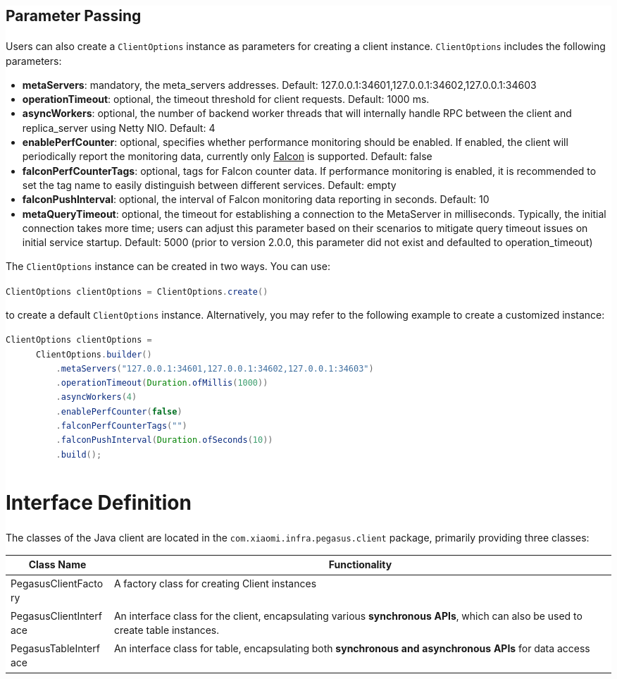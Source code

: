 ## Parameter Passing

Users can also create a `ClientOptions` instance as parameters for creating a client instance. `ClientOptions` includes the following parameters:

* **metaServers**: mandatory, the meta_servers addresses. Default: 127.0.0.1:34601,127.0.0.1:34602,127.0.0.1:34603
* **operationTimeout**: optional, the timeout threshold for client requests. Default: 1000 ms.
* **asyncWorkers**: optional, the number of backend worker threads that will internally handle RPC between the client and replica_server using Netty NIO. Default: 4
* **enablePerfCounter**: optional, specifies whether performance monitoring should be enabled. If enabled, the client will periodically report the monitoring data, currently only [Falcon](http://open-falcon.org/) is supported. Default: false
* **falconPerfCounterTags**: optional, tags for Falcon counter data. If performance monitoring is enabled, it is recommended to set the tag name to easily distinguish between different services. Default: empty
* **falconPushInterval**: optional, the interval of Falcon monitoring data reporting in seconds. Default: 10
* **metaQueryTimeout**: optional, the timeout for establishing a connection to the MetaServer in milliseconds. Typically, the initial connection takes more time; users can adjust this parameter based on their scenarios to mitigate query timeout issues on initial service startup. Default: 5000 (prior to version 2.0.0, this parameter did not exist and defaulted to operation_timeout)

The `ClientOptions` instance can be created in two ways. You can use:

```java
ClientOptions clientOptions = ClientOptions.create()
```

to create a default `ClientOptions` instance. Alternatively, you may refer to the following example to create a customized instance:

```java
ClientOptions clientOptions =
      ClientOptions.builder()
          .metaServers("127.0.0.1:34601,127.0.0.1:34602,127.0.0.1:34603")
          .operationTimeout(Duration.ofMillis(1000))
          .asyncWorkers(4)
          .enablePerfCounter(false)
          .falconPerfCounterTags("")
          .falconPushInterval(Duration.ofSeconds(10))
          .build();
```

# Interface Definition

The classes of the Java client are located in the `com.xiaomi.infra.pegasus.client` package, primarily providing three classes:

| Class Name             | Functionality                                                |
| ---------------------- | ------------------------------------------------------------ |
| PegasusClientFactory   | A factory class for creating Client instances                |
| PegasusClientInterface | An interface class for the client, encapsulating various **synchronous APIs**, which can also be used to create table instances. |
| PegasusTableInterface  | An interface class for table, encapsulating both **synchronous and asynchronous APIs** for data access |
